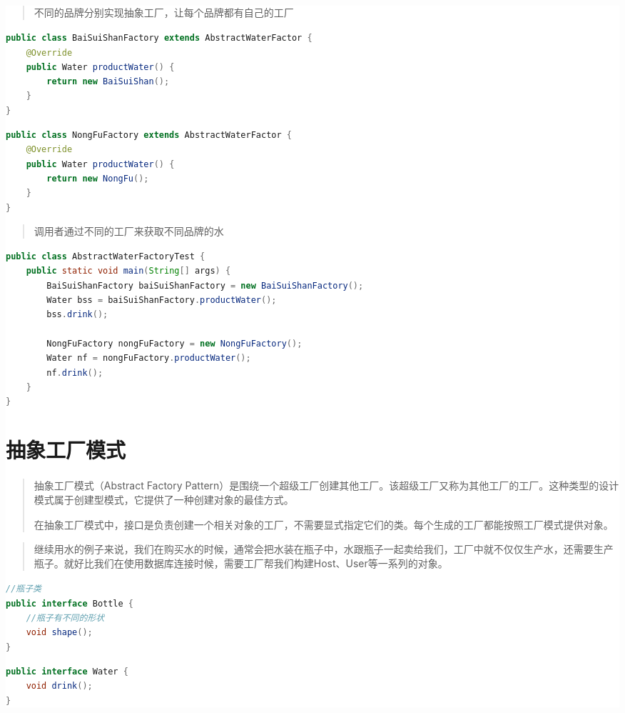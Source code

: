 > 不同的品牌分别实现抽象工厂，让每个品牌都有自己的工厂

```java
public class BaiSuiShanFactory extends AbstractWaterFactor {
    @Override
    public Water productWater() {
        return new BaiSuiShan();
    }
}
```

```java
public class NongFuFactory extends AbstractWaterFactor {
    @Override
    public Water productWater() {
        return new NongFu();
    }
}
```

> 调用者通过不同的工厂来获取不同品牌的水

```java
public class AbstractWaterFactoryTest {
    public static void main(String[] args) {
        BaiSuiShanFactory baiSuiShanFactory = new BaiSuiShanFactory();
        Water bss = baiSuiShanFactory.productWater();
        bss.drink();

        NongFuFactory nongFuFactory = new NongFuFactory();
        Water nf = nongFuFactory.productWater();
        nf.drink();
    }
}
```

# 抽象工厂模式

> 抽象工厂模式（Abstract Factory Pattern）是围绕一个超级工厂创建其他工厂。该超级工厂又称为其他工厂的工厂。这种类型的设计模式属于创建型模式，它提供了一种创建对象的最佳方式。
>
> 在抽象工厂模式中，接口是负责创建一个相关对象的工厂，不需要显式指定它们的类。每个生成的工厂都能按照工厂模式提供对象。

> 继续用水的例子来说，我们在购买水的时候，通常会把水装在瓶子中，水跟瓶子一起卖给我们，工厂中就不仅仅生产水，还需要生产瓶子。就好比我们在使用数据库连接时候，需要工厂帮我们构建Host、User等一系列的对象。

```java
//瓶子类
public interface Bottle {
    //瓶子有不同的形状
    void shape();
}
```

```java
public interface Water {
    void drink();
}
```
